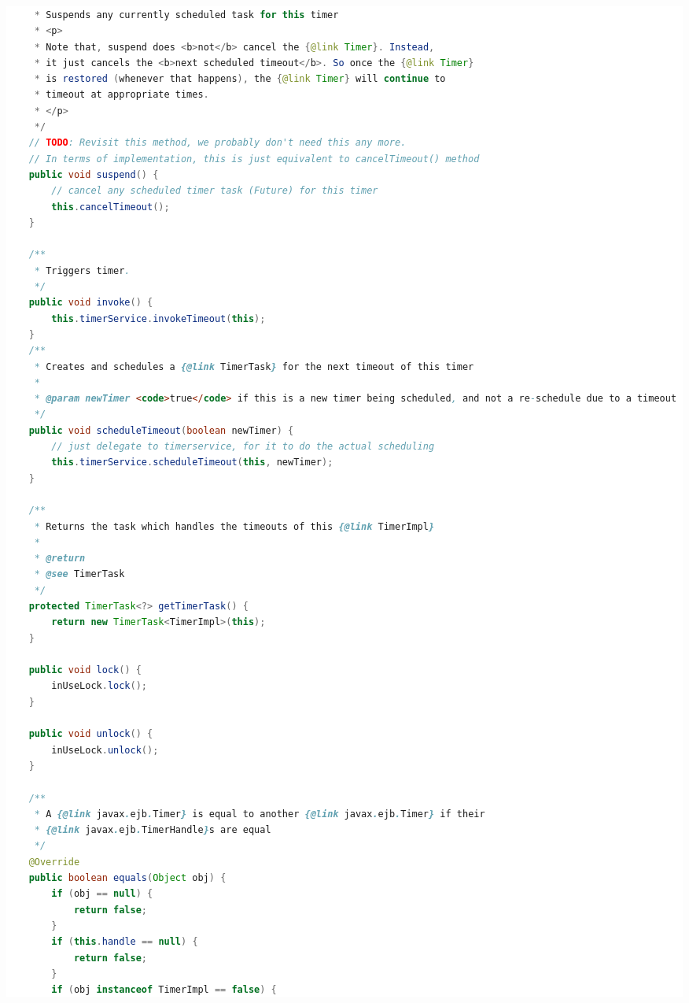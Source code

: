 ```java
     * Suspends any currently scheduled task for this timer
     * <p>
     * Note that, suspend does <b>not</b> cancel the {@link Timer}. Instead,
     * it just cancels the <b>next scheduled timeout</b>. So once the {@link Timer}
     * is restored (whenever that happens), the {@link Timer} will continue to
     * timeout at appropriate times.
     * </p>
     */
    // TODO: Revisit this method, we probably don't need this any more.
    // In terms of implementation, this is just equivalent to cancelTimeout() method
    public void suspend() {
        // cancel any scheduled timer task (Future) for this timer
        this.cancelTimeout();
    }

    /**
     * Triggers timer.
     */
    public void invoke() {
        this.timerService.invokeTimeout(this);
    }
    /**
     * Creates and schedules a {@link TimerTask} for the next timeout of this timer
     *
     * @param newTimer <code>true</code> if this is a new timer being scheduled, and not a re-schedule due to a timeout
     */
    public void scheduleTimeout(boolean newTimer) {
        // just delegate to timerservice, for it to do the actual scheduling
        this.timerService.scheduleTimeout(this, newTimer);
    }

    /**
     * Returns the task which handles the timeouts of this {@link TimerImpl}
     *
     * @return
     * @see TimerTask
     */
    protected TimerTask<?> getTimerTask() {
        return new TimerTask<TimerImpl>(this);
    }

    public void lock() {
        inUseLock.lock();
    }

    public void unlock() {
        inUseLock.unlock();
    }

    /**
     * A {@link javax.ejb.Timer} is equal to another {@link javax.ejb.Timer} if their
     * {@link javax.ejb.TimerHandle}s are equal
     */
    @Override
    public boolean equals(Object obj) {
        if (obj == null) {
            return false;
        }
        if (this.handle == null) {
            return false;
        }
        if (obj instanceof TimerImpl == false) {
```